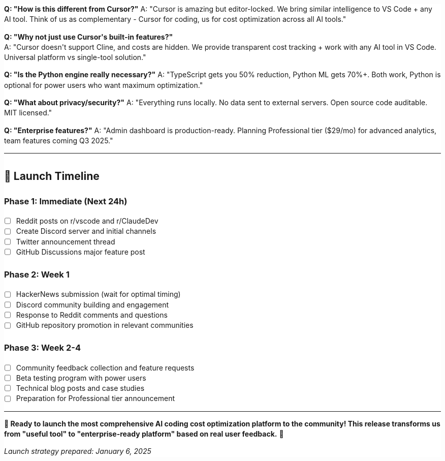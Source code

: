 **Q: "How is this different from Cursor?"**
A: "Cursor is amazing but editor-locked. We bring similar intelligence to VS Code + any AI tool. Think of us as complementary - Cursor for coding, us for cost optimization across all AI tools."

**Q: "Why not just use Cursor's built-in features?"**  
A: "Cursor doesn't support Cline, and costs are hidden. We provide transparent cost tracking + work with any AI tool in VS Code. Universal platform vs single-tool solution."

**Q: "Is the Python engine really necessary?"**
A: "TypeScript gets you 50% reduction, Python ML gets 70%+. Both work, Python is optional for power users who want maximum optimization."

**Q: "What about privacy/security?"**
A: "Everything runs locally. No data sent to external servers. Open source code auditable. MIT licensed."

**Q: "Enterprise features?"**
A: "Admin dashboard is production-ready. Planning Professional tier ($29/mo) for advanced analytics, team features coming Q3 2025."

---

## 🚀 **Launch Timeline**

### **Phase 1: Immediate (Next 24h)**
- [ ] Reddit posts on r/vscode and r/ClaudeDev
- [ ] Create Discord server and initial channels  
- [ ] Twitter announcement thread
- [ ] GitHub Discussions major feature post

### **Phase 2: Week 1**
- [ ] HackerNews submission (wait for optimal timing)
- [ ] Discord community building and engagement
- [ ] Response to Reddit comments and questions
- [ ] GitHub repository promotion in relevant communities

### **Phase 3: Week 2-4**  
- [ ] Community feedback collection and feature requests
- [ ] Beta testing program with power users
- [ ] Technical blog posts and case studies
- [ ] Preparation for Professional tier announcement

---

**🎯 Ready to launch the most comprehensive AI coding cost optimization platform to the community! This release transforms us from "useful tool" to "enterprise-ready platform" based on real user feedback.** 🚀

*Launch strategy prepared: January 6, 2025*